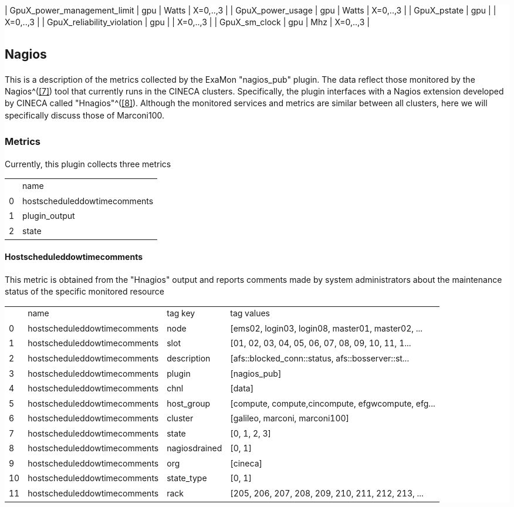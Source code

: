 | GpuX_power_management_limit      | gpu       | Watts       | X=0,..,3                                                                                                                                                                                                                       |
| GpuX_power_usage                 | gpu       | Watts       | X=0,..,3                                                                                                                                                                                                                       |
| GpuX_pstate                      | gpu       |             | X=0,..,3                                                                                                                                                                                                                       |
| GpuX_reliability_violation       | gpu       |             | X=0,..,3                                                                                                                                                                                                                       |
| GpuX_sm_clock                    | gpu       | Mhz         | X=0,..,3                                                                                                                                                                                                                       |

## Nagios 

This is a description of the metrics collected by the ExaMon "nagios_pub" plugin. The data reflect those monitored by the Nagios^([\[7\]](#ftnt7)) tool that currently runs in the CINECA clusters. Specifically, the plugin interfaces with a Nagios extension developed by CINECA called "Hnagios"^([\[8\]](#ftnt8)). Although the monitored services and metrics are similar between all clusters, here we will specifically discuss those of Marconi100.

### Metrics

Currently, this plugin collects three metrics

|     |                              |
|-----|------------------------------|
|     | name                         |
| 0   | hostscheduleddowtimecomments |
| 1   | plugin_output                |
| 2   | state                        |

#### Hostscheduleddowtimecomments

This metric is obtained from the "Hnagios" output and reports comments made by system administrators about the maintenance status of the specific monitored resource

|     |                              |               |                                                    |
|-----|------------------------------|---------------|----------------------------------------------------|
|     | name                         | tag key       | tag values                                         |
| 0   | hostscheduleddowtimecomments | node          | \[ems02, login03, login08, master01, master02, ... |
| 1   | hostscheduleddowtimecomments | slot          | \[01, 02, 03, 04, 05, 06, 07, 08, 09, 10, 11, 1... |
| 2   | hostscheduleddowtimecomments | description   | \[afs::blocked_conn::status, afs::bosserver::st... |
| 3   | hostscheduleddowtimecomments | plugin        | \[nagios_pub\]                                     |
| 4   | hostscheduleddowtimecomments | chnl          | \[data\]                                           |
| 5   | hostscheduleddowtimecomments | host_group    | \[compute, compute,cincompute, efgwcompute, efg... |
| 6   | hostscheduleddowtimecomments | cluster       | \[galileo, marconi, marconi100\]                   |
| 7   | hostscheduleddowtimecomments | state         | \[0, 1, 2, 3\]                                     |
| 8   | hostscheduleddowtimecomments | nagiosdrained | \[0, 1\]                                           |
| 9   | hostscheduleddowtimecomments | org           | \[cineca\]                                         |
| 10  | hostscheduleddowtimecomments | state_type    | \[0, 1\]                                           |
| 11  | hostscheduleddowtimecomments | rack          | \[205, 206, 207, 208, 209, 210, 211, 212, 213, ... |
